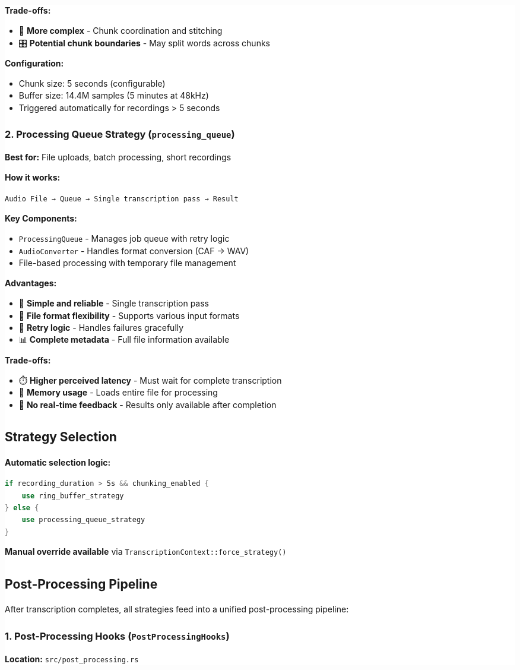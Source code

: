 **Trade-offs:**
- 🔧 **More complex** - Chunk coordination and stitching
- 🎛️ **Potential chunk boundaries** - May split words across chunks

**Configuration:**
- Chunk size: 5 seconds (configurable)
- Buffer size: 14.4M samples (5 minutes at 48kHz)
- Triggered automatically for recordings > 5 seconds

### 2. Processing Queue Strategy (`processing_queue`)

**Best for:** File uploads, batch processing, short recordings

**How it works:**
```
Audio File → Queue → Single transcription pass → Result
```

**Key Components:**
- `ProcessingQueue` - Manages job queue with retry logic
- `AudioConverter` - Handles format conversion (CAF → WAV)
- File-based processing with temporary file management

**Advantages:**
- 🎯 **Simple and reliable** - Single transcription pass
- 📁 **File format flexibility** - Supports various input formats
- 🔄 **Retry logic** - Handles failures gracefully
- 📊 **Complete metadata** - Full file information available

**Trade-offs:**
- ⏱️ **Higher perceived latency** - Must wait for complete transcription
- 💾 **Memory usage** - Loads entire file for processing
- 🚫 **No real-time feedback** - Results only available after completion

## Strategy Selection

**Automatic selection logic:**
```rust
if recording_duration > 5s && chunking_enabled {
    use ring_buffer_strategy
} else {
    use processing_queue_strategy  
}
```

**Manual override available** via `TranscriptionContext::force_strategy()`

## Post-Processing Pipeline

After transcription completes, all strategies feed into a unified post-processing pipeline:

### 1. Post-Processing Hooks (`PostProcessingHooks`)

**Location:** `src/post_processing.rs`
